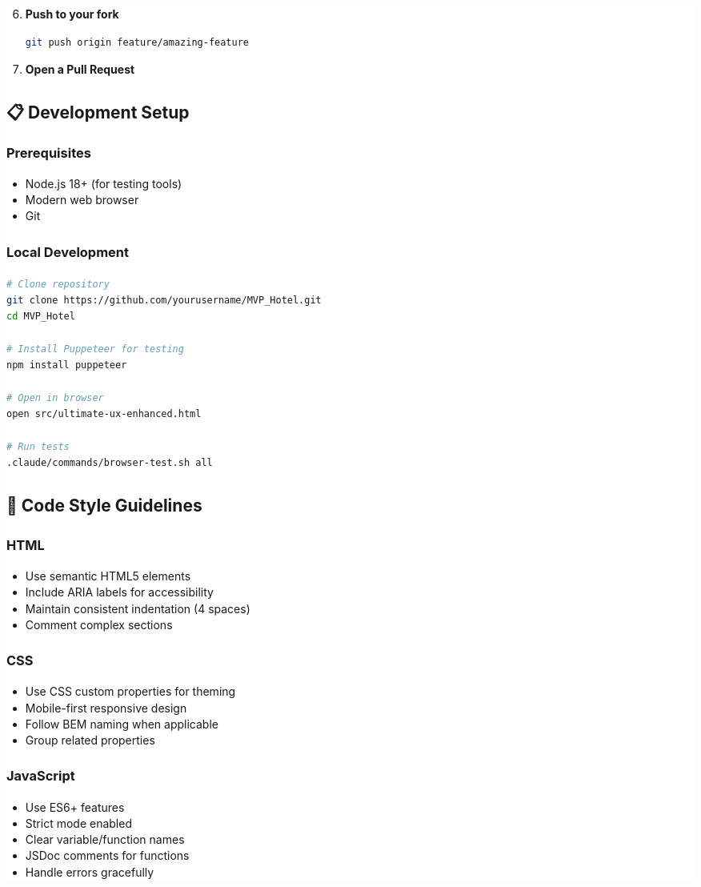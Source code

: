 6. **Push to your fork**
   ```bash
   git push origin feature/amazing-feature
   ```

7. **Open a Pull Request**

## 📋 Development Setup

### Prerequisites
- Node.js 18+ (for testing tools)
- Modern web browser
- Git

### Local Development
```bash
# Clone repository
git clone https://github.com/yourusername/MVP_Hotel.git
cd MVP_Hotel

# Install Puppeteer for testing
npm install puppeteer

# Open in browser
open src/ultimate-ux-enhanced.html

# Run tests
.claude/commands/browser-test.sh all
```

## 🎨 Code Style Guidelines

### HTML
- Use semantic HTML5 elements
- Include ARIA labels for accessibility
- Maintain consistent indentation (4 spaces)
- Comment complex sections

### CSS
- Use CSS custom properties for theming
- Mobile-first responsive design
- Follow BEM naming when applicable
- Group related properties

### JavaScript
- Use ES6+ features
- Strict mode enabled
- Clear variable/function names
- JSDoc comments for functions
- Handle errors gracefully
